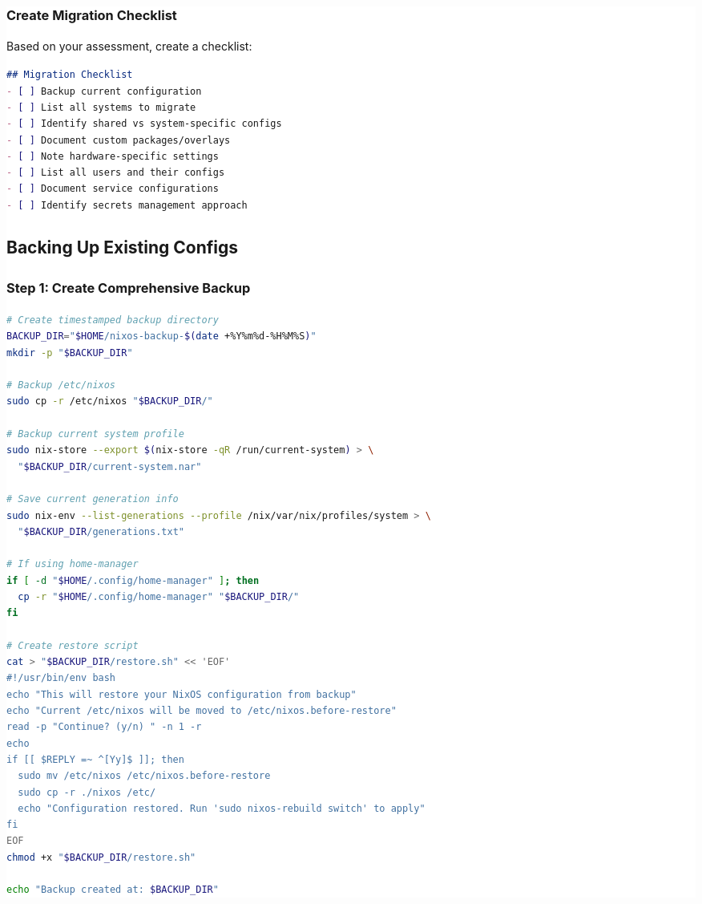### Create Migration Checklist

Based on your assessment, create a checklist:

```markdown
## Migration Checklist
- [ ] Backup current configuration
- [ ] List all systems to migrate
- [ ] Identify shared vs system-specific configs
- [ ] Document custom packages/overlays
- [ ] Note hardware-specific settings
- [ ] List all users and their configs
- [ ] Document service configurations
- [ ] Identify secrets management approach
```

## Backing Up Existing Configs

### Step 1: Create Comprehensive Backup

```bash
# Create timestamped backup directory
BACKUP_DIR="$HOME/nixos-backup-$(date +%Y%m%d-%H%M%S)"
mkdir -p "$BACKUP_DIR"

# Backup /etc/nixos
sudo cp -r /etc/nixos "$BACKUP_DIR/"

# Backup current system profile
sudo nix-store --export $(nix-store -qR /run/current-system) > \
  "$BACKUP_DIR/current-system.nar"

# Save current generation info
sudo nix-env --list-generations --profile /nix/var/nix/profiles/system > \
  "$BACKUP_DIR/generations.txt"

# If using home-manager
if [ -d "$HOME/.config/home-manager" ]; then
  cp -r "$HOME/.config/home-manager" "$BACKUP_DIR/"
fi

# Create restore script
cat > "$BACKUP_DIR/restore.sh" << 'EOF'
#!/usr/bin/env bash
echo "This will restore your NixOS configuration from backup"
echo "Current /etc/nixos will be moved to /etc/nixos.before-restore"
read -p "Continue? (y/n) " -n 1 -r
echo
if [[ $REPLY =~ ^[Yy]$ ]]; then
  sudo mv /etc/nixos /etc/nixos.before-restore
  sudo cp -r ./nixos /etc/
  echo "Configuration restored. Run 'sudo nixos-rebuild switch' to apply"
fi
EOF
chmod +x "$BACKUP_DIR/restore.sh"

echo "Backup created at: $BACKUP_DIR"
```
